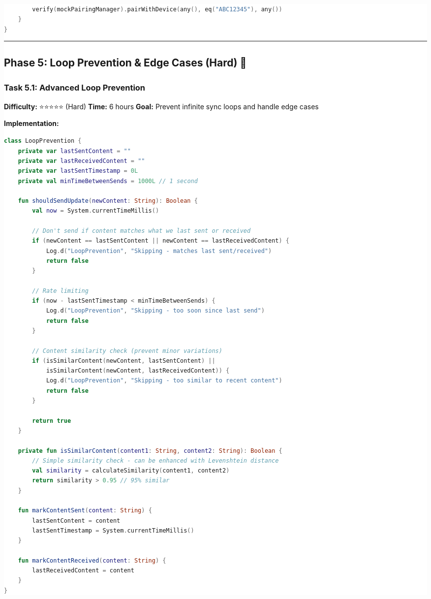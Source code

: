```kotlin
        verify(mockPairingManager).pairWithDevice(any(), eq("ABC12345"), any())
    }
}
```

---

## **Phase 5: Loop Prevention & Edge Cases (Hard) 🔄**

### **Task 5.1: Advanced Loop Prevention**
**Difficulty:** ⭐⭐⭐⭐⭐ (Hard)
**Time:** 6 hours
**Goal:** Prevent infinite sync loops and handle edge cases

**Implementation:**
```kotlin
class LoopPrevention {
    private var lastSentContent = ""
    private var lastReceivedContent = ""
    private var lastSentTimestamp = 0L
    private val minTimeBetweenSends = 1000L // 1 second
    
    fun shouldSendUpdate(newContent: String): Boolean {
        val now = System.currentTimeMillis()
        
        // Don't send if content matches what we last sent or received
        if (newContent == lastSentContent || newContent == lastReceivedContent) {
            Log.d("LoopPrevention", "Skipping - matches last sent/received")
            return false
        }
        
        // Rate limiting
        if (now - lastSentTimestamp < minTimeBetweenSends) {
            Log.d("LoopPrevention", "Skipping - too soon since last send")
            return false
        }
        
        // Content similarity check (prevent minor variations)
        if (isSimilarContent(newContent, lastSentContent) || 
            isSimilarContent(newContent, lastReceivedContent)) {
            Log.d("LoopPrevention", "Skipping - too similar to recent content")
            return false
        }
        
        return true
    }
    
    private fun isSimilarContent(content1: String, content2: String): Boolean {
        // Simple similarity check - can be enhanced with Levenshtein distance
        val similarity = calculateSimilarity(content1, content2)
        return similarity > 0.95 // 95% similar
    }
    
    fun markContentSent(content: String) {
        lastSentContent = content
        lastSentTimestamp = System.currentTimeMillis()
    }
    
    fun markContentReceived(content: String) {
        lastReceivedContent = content
    }
}
```
